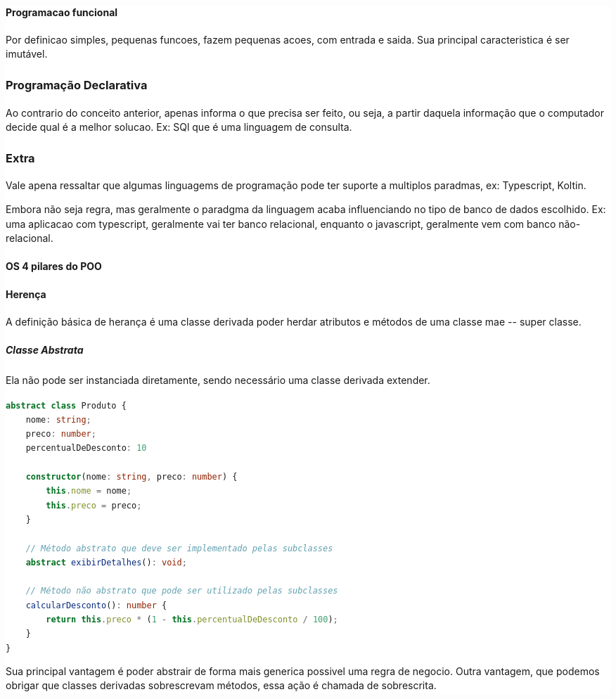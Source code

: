 #### Programacao funcional
Por definicao simples, pequenas funcoes, fazem pequenas acoes, com entrada e saida. Sua principal caracteristica é ser imutável. 

### Programação Declarativa
Ao contrario do conceito anterior, apenas informa o que precisa ser feito, ou seja, a partir daquela informação que o computador decide qual é a melhor solucao.
Ex: SQl que é uma linguagem de consulta.


### Extra
Vale apena ressaltar que algumas linguagems de programação pode ter suporte a multiplos paradmas, ex: Typescript, Koltin.

Embora não seja regra, mas geralmente o paradgma da linguagem acaba influenciando no tipo de banco de dados escolhido. Ex:  uma aplicacao com typescript, geralmente vai ter banco relacional, enquanto o javascript, geralmente vem com banco não-relacional.


#### OS 4 pilares do POO

#### Herença
A definição básica de herança é uma classe derivada poder herdar atributos e métodos de uma classe mae -- super classe.

##### Classe Abstrata

Ela não pode ser instanciada diretamente, sendo necessário uma classe derivada extender.

```typescript
abstract class Produto {
    nome: string;
    preco: number;
    percentualDeDesconto: 10

    constructor(nome: string, preco: number) {
        this.nome = nome;
        this.preco = preco;
    }

    // Método abstrato que deve ser implementado pelas subclasses
    abstract exibirDetalhes(): void;

    // Método não abstrato que pode ser utilizado pelas subclasses
    calcularDesconto(): number {
        return this.preco * (1 - this.percentualDeDesconto / 100);
    }
}
```

Sua principal vantagem é poder abstrair de forma mais generica possivel uma regra de negocio. 
Outra vantagem, que podemos obrigar que classes derivadas sobrescrevam métodos, essa ação é chamada de sobrescrita. 

